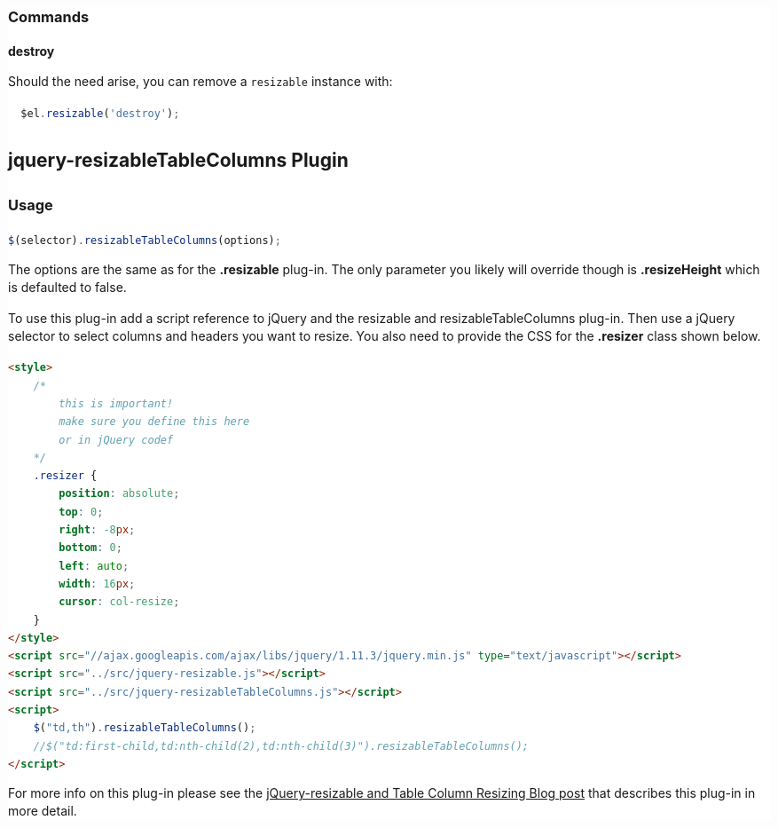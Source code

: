 
### Commands

**destroy**

Should the need arise, you can remove a `resizable` instance with:

```javascript
  $el.resizable('destroy');
```


## jquery-resizableTableColumns Plugin

### Usage
```javascript
$(selector).resizableTableColumns(options);
```

The options are the same as for the **.resizable** plug-in. The only parameter you likely will override though is **.resizeHeight** which is defaulted to false.

To use this plug-in add a script reference to jQuery and the resizable and resizableTableColumns plug-in. Then use a jQuery selector to select columns and headers you want to resize. You also need to provide the CSS for the **.resizer** class shown below.

```html
<style>
    /*
        this is important!
        make sure you define this here
        or in jQuery codef
    */
    .resizer {
        position: absolute;
        top: 0;
        right: -8px;
        bottom: 0;
        left: auto;
        width: 16px;    
        cursor: col-resize;       
    }
</style>
<script src="//ajax.googleapis.com/ajax/libs/jquery/1.11.3/jquery.min.js" type="text/javascript"></script>
<script src="../src/jquery-resizable.js"></script>
<script src="../src/jquery-resizableTableColumns.js"></script>
<script>
    $("td,th").resizableTableColumns();
    //$("td:first-child,td:nth-child(2),td:nth-child(3)").resizableTableColumns();
</script>
```
For more info on this plug-in please see the [jQuery-resizable and Table Column Resizing Blog post](http://weblog.west-wind.com/posts/2016/Jan/04/jQueryresizable-and-Table-Column-Resizing) that describes this plug-in in more detail.
